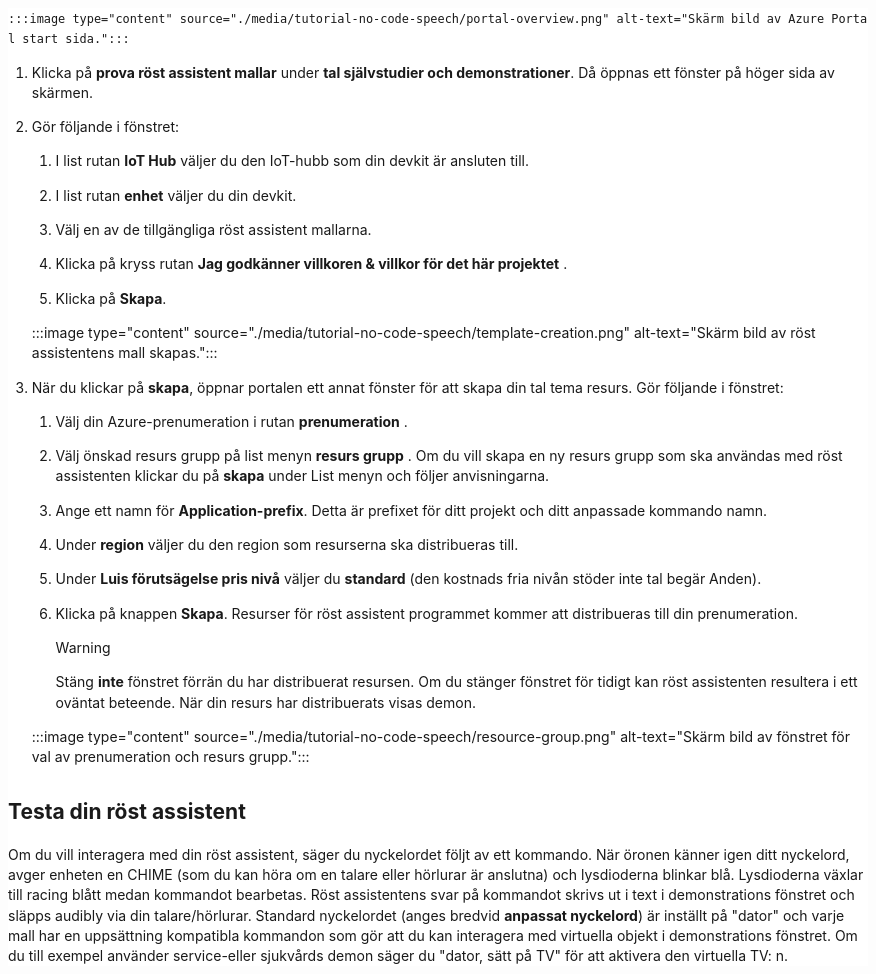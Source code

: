     :::image type="content" source="./media/tutorial-no-code-speech/portal-overview.png" alt-text="Skärm bild av Azure Portal start sida.":::

1. Klicka på **prova röst assistent mallar** under **tal självstudier och demonstrationer**. Då öppnas ett fönster på höger sida av skärmen.

1. Gör följande i fönstret:

    1. I list rutan **IoT Hub** väljer du den IoT-hubb som din devkit är ansluten till.

    1. I list rutan **enhet** väljer du din devkit.

    1. Välj en av de tillgängliga röst assistent mallarna.

    1. Klicka på kryss rutan **Jag godkänner villkoren & villkor för det här projektet** .

    1. Klicka på **Skapa**.

    :::image type="content" source="./media/tutorial-no-code-speech/template-creation.png" alt-text="Skärm bild av röst assistentens mall skapas.":::

1. När du klickar på **skapa**, öppnar portalen ett annat fönster för att skapa din tal tema resurs. Gör följande i fönstret:

    1. Välj din Azure-prenumeration i rutan **prenumeration** .

    1. Välj önskad resurs grupp på list menyn **resurs grupp** . Om du vill skapa en ny resurs grupp som ska användas med röst assistenten klickar du på **skapa** under List menyn och följer anvisningarna.

    1. Ange ett namn för **Application-prefix**. Detta är prefixet för ditt projekt och ditt anpassade kommando namn.

    1. Under **region** väljer du den region som resurserna ska distribueras till.

    1. Under **Luis förutsägelse pris nivå** väljer du **standard** (den kostnads fria nivån stöder inte tal begär Anden).

    1. Klicka på knappen **Skapa**. Resurser för röst assistent programmet kommer att distribueras till din prenumeration.

        > [!WARNING]
        > Stäng **inte** fönstret förrän du har distribuerat resursen. Om du stänger fönstret för tidigt kan röst assistenten resultera i ett oväntat beteende. När din resurs har distribuerats visas demon.

    :::image type="content" source="./media/tutorial-no-code-speech/resource-group.png" alt-text="Skärm bild av fönstret för val av prenumeration och resurs grupp.":::

## <a name="test-out-your-voice-assistant"></a>Testa din röst assistent

Om du vill interagera med din röst assistent, säger du nyckelordet följt av ett kommando. När öronen känner igen ditt nyckelord, avger enheten en CHIME (som du kan höra om en talare eller hörlurar är anslutna) och lysdioderna blinkar blå. Lysdioderna växlar till racing blått medan kommandot bearbetas. Röst assistentens svar på kommandot skrivs ut i text i demonstrations fönstret och släpps audibly via din talare/hörlurar. Standard nyckelordet (anges bredvid **anpassat nyckelord**) är inställt på "dator" och varje mall har en uppsättning kompatibla kommandon som gör att du kan interagera med virtuella objekt i demonstrations fönstret. Om du till exempel använder service-eller sjukvårds demon säger du "dator, sätt på TV" för att aktivera den virtuella TV: n.

